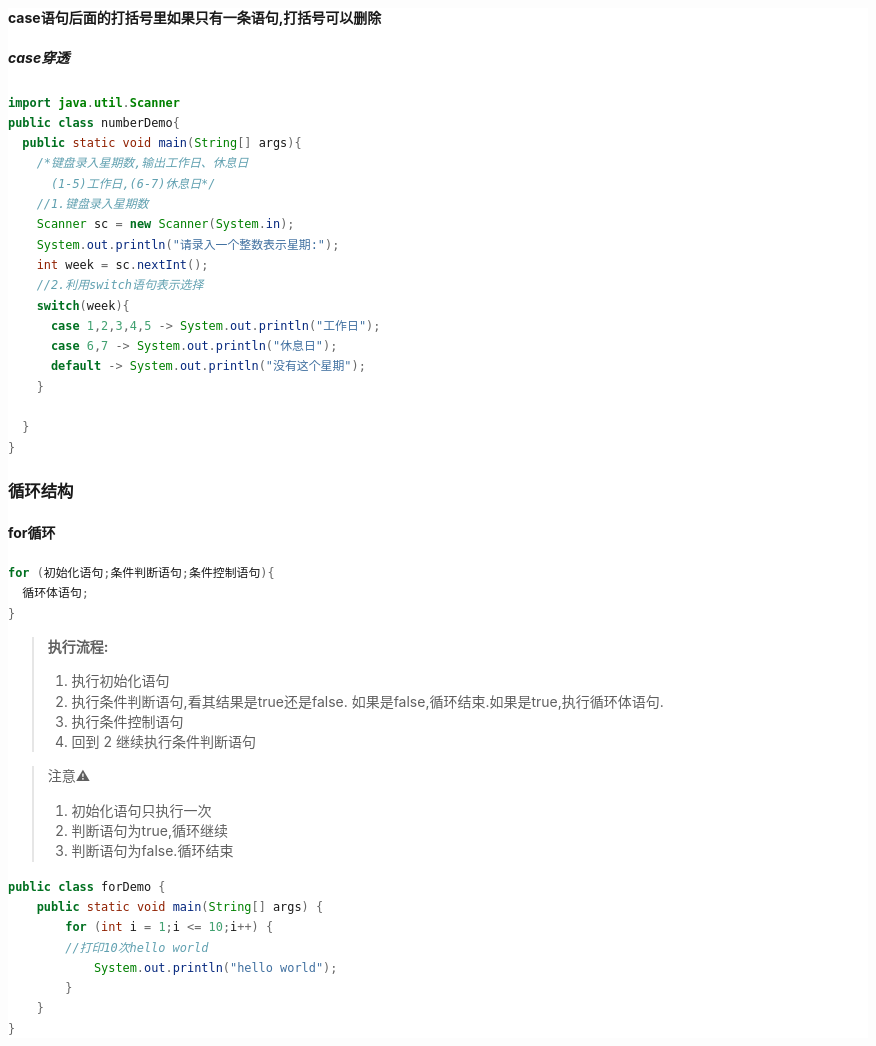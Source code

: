 ```java
```

**case语句后面的打括号里如果只有一条语句,打括号可以删除**

##### case穿透

```java
import java.util.Scanner
public class numberDemo{
  public static void main(String[] args){
    /*键盘录入星期数,输出工作日、休息日
      (1-5)工作日,(6-7)休息日*/
    //1.键盘录入星期数
    Scanner sc = new Scanner(System.in);
    System.out.println("请录入一个整数表示星期:");
    int week = sc.nextInt();
    //2.利用switch语句表示选择
    switch(week){
      case 1,2,3,4,5 -> System.out.println("工作日");
      case 6,7 -> System.out.println("休息日");
      default -> System.out.println("没有这个星期");
    }
    
  }
}
```

### 循环结构

#### for循环

```java
for (初始化语句;条件判断语句;条件控制语句){
  循环体语句;
}
```

> **执行流程:**
>
> 1. 执行初始化语句
> 2. 执行条件判断语句,看其结果是true还是false. 如果是false,循环结束.如果是true,执行循环体语句.
> 3. 执行条件控制语句
> 4. 回到 2 继续执行条件判断语句

> 注意⚠️
>
> 1. 初始化语句只执行一次
> 2. 判断语句为true,循环继续
> 3. 判断语句为false.循环结束

```java
public class forDemo {
    public static void main(String[] args) {
        for (int i = 1;i <= 10;i++) {
        //打印10次hello world
            System.out.println("hello world");
        }
    }
}

```
